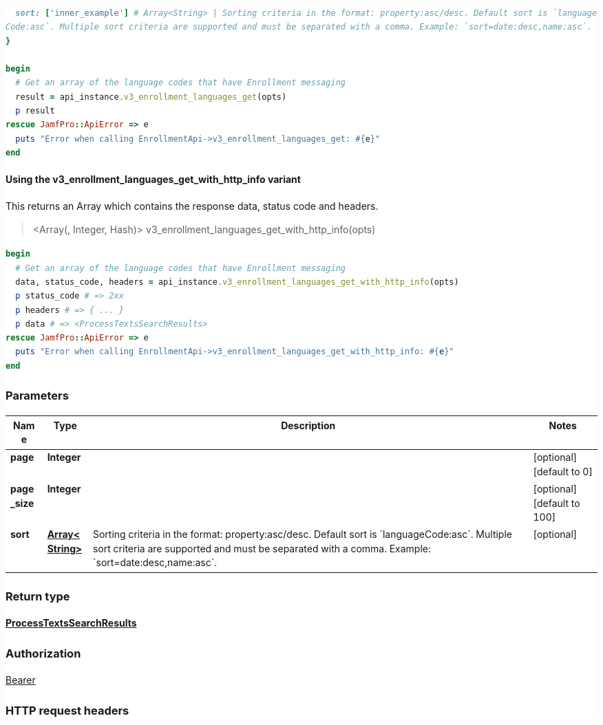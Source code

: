 ```ruby
  sort: ['inner_example'] # Array<String> | Sorting criteria in the format: property:asc/desc. Default sort is `languageCode:asc`. Multiple sort criteria are supported and must be separated with a comma. Example: `sort=date:desc,name:asc`. 
}

begin
  # Get an array of the language codes that have Enrollment messaging 
  result = api_instance.v3_enrollment_languages_get(opts)
  p result
rescue JamfPro::ApiError => e
  puts "Error when calling EnrollmentApi->v3_enrollment_languages_get: #{e}"
end
```

#### Using the v3_enrollment_languages_get_with_http_info variant

This returns an Array which contains the response data, status code and headers.

> <Array(<ProcessTextsSearchResults>, Integer, Hash)> v3_enrollment_languages_get_with_http_info(opts)

```ruby
begin
  # Get an array of the language codes that have Enrollment messaging 
  data, status_code, headers = api_instance.v3_enrollment_languages_get_with_http_info(opts)
  p status_code # => 2xx
  p headers # => { ... }
  p data # => <ProcessTextsSearchResults>
rescue JamfPro::ApiError => e
  puts "Error when calling EnrollmentApi->v3_enrollment_languages_get_with_http_info: #{e}"
end
```

### Parameters

| Name | Type | Description | Notes |
| ---- | ---- | ----------- | ----- |
| **page** | **Integer** |  | [optional][default to 0] |
| **page_size** | **Integer** |  | [optional][default to 100] |
| **sort** | [**Array&lt;String&gt;**](String.md) | Sorting criteria in the format: property:asc/desc. Default sort is &#x60;languageCode:asc&#x60;. Multiple sort criteria are supported and must be separated with a comma. Example: &#x60;sort&#x3D;date:desc,name:asc&#x60;.  | [optional] |

### Return type

[**ProcessTextsSearchResults**](ProcessTextsSearchResults.md)

### Authorization

[Bearer](../README.md#Bearer)

### HTTP request headers
